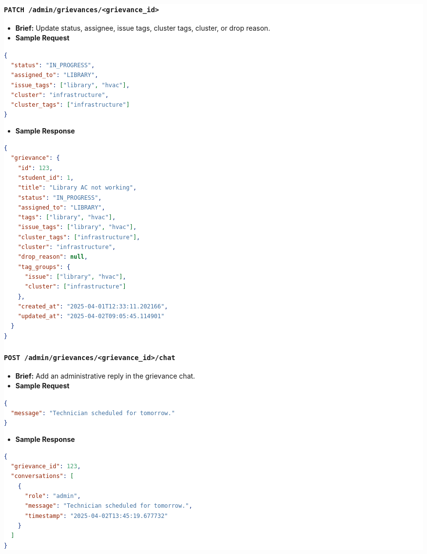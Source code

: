 ### `PATCH /admin/grievances/<grievance_id>`
- **Brief:** Update status, assignee, issue tags, cluster tags, cluster, or drop reason.
- **Sample Request**
```json
{
  "status": "IN_PROGRESS",
  "assigned_to": "LIBRARY",
  "issue_tags": ["library", "hvac"],
  "cluster": "infrastructure",
  "cluster_tags": ["infrastructure"]
}
```
- **Sample Response**
```json
{
  "grievance": {
    "id": 123,
    "student_id": 1,
    "title": "Library AC not working",
    "status": "IN_PROGRESS",
    "assigned_to": "LIBRARY",
    "tags": ["library", "hvac"],
    "issue_tags": ["library", "hvac"],
    "cluster_tags": ["infrastructure"],
    "cluster": "infrastructure",
    "drop_reason": null,
    "tag_groups": {
      "issue": ["library", "hvac"],
      "cluster": ["infrastructure"]
    },
    "created_at": "2025-04-01T12:33:11.202166",
    "updated_at": "2025-04-02T09:05:45.114901"
  }
}
```

### `POST /admin/grievances/<grievance_id>/chat`
- **Brief:** Add an administrative reply in the grievance chat.
- **Sample Request**
```json
{
  "message": "Technician scheduled for tomorrow."
}
```
- **Sample Response**
```json
{
  "grievance_id": 123,
  "conversations": [
    {
      "role": "admin",
      "message": "Technician scheduled for tomorrow.",
      "timestamp": "2025-04-02T13:45:19.677732"
    }
  ]
}
```
